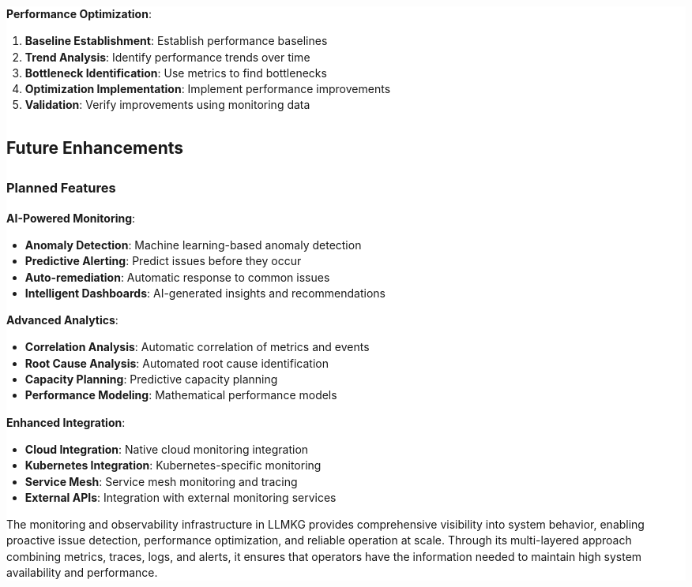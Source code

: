 **Performance Optimization**:
1. **Baseline Establishment**: Establish performance baselines
2. **Trend Analysis**: Identify performance trends over time
3. **Bottleneck Identification**: Use metrics to find bottlenecks
4. **Optimization Implementation**: Implement performance improvements
5. **Validation**: Verify improvements using monitoring data

## Future Enhancements

### Planned Features

**AI-Powered Monitoring**:
- **Anomaly Detection**: Machine learning-based anomaly detection
- **Predictive Alerting**: Predict issues before they occur
- **Auto-remediation**: Automatic response to common issues
- **Intelligent Dashboards**: AI-generated insights and recommendations

**Advanced Analytics**:
- **Correlation Analysis**: Automatic correlation of metrics and events
- **Root Cause Analysis**: Automated root cause identification
- **Capacity Planning**: Predictive capacity planning
- **Performance Modeling**: Mathematical performance models

**Enhanced Integration**:
- **Cloud Integration**: Native cloud monitoring integration
- **Kubernetes Integration**: Kubernetes-specific monitoring
- **Service Mesh**: Service mesh monitoring and tracing
- **External APIs**: Integration with external monitoring services

The monitoring and observability infrastructure in LLMKG provides comprehensive visibility into system behavior, enabling proactive issue detection, performance optimization, and reliable operation at scale. Through its multi-layered approach combining metrics, traces, logs, and alerts, it ensures that operators have the information needed to maintain high system availability and performance.